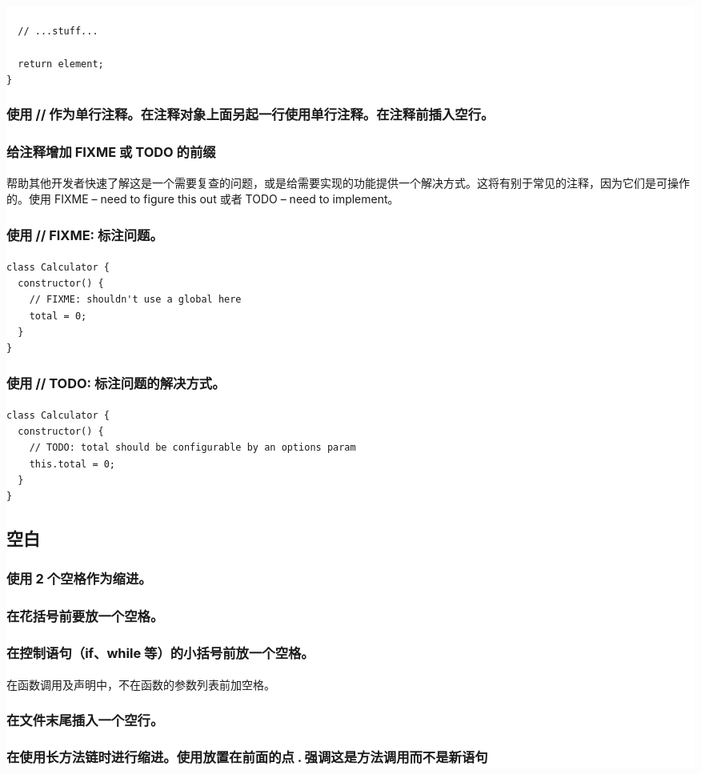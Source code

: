 ```html

  // ...stuff...

  return element;
}
```

### 使用 // 作为单行注释。在注释对象上面另起一行使用单行注释。在注释前插入空行。

### 给注释增加 FIXME 或 TODO 的前缀
帮助其他开发者快速了解这是一个需要复查的问题，或是给需要实现的功能提供一个解决方式。这将有别于常见的注释，因为它们是可操作的。使用 FIXME – need to figure this out 或者 TODO – need to implement。

### 使用 // FIXME: 标注问题。
```html
class Calculator {
  constructor() {
    // FIXME: shouldn't use a global here
    total = 0;
  }
}
```

### 使用 // TODO: 标注问题的解决方式。

```html
class Calculator {
  constructor() {
    // TODO: total should be configurable by an options param
    this.total = 0;
  }
}
```

## 空白

### 使用 2 个空格作为缩进。

### 在花括号前要放一个空格。

### 在控制语句（if、while 等）的小括号前放一个空格。

在函数调用及声明中，不在函数的参数列表前加空格。

### 在文件末尾插入一个空行。

### 在使用长方法链时进行缩进。使用放置在前面的点 . 强调这是方法调用而不是新语句
